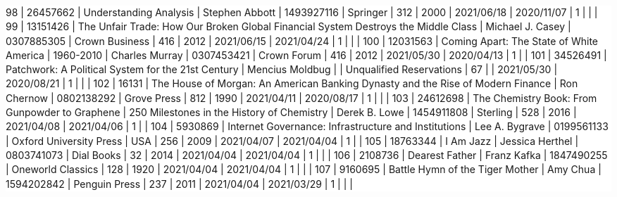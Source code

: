 98       |  26457662  |  Understanding Analysis                                                                                                                                   |  Stephen Abbott                                                                     |  1493927116                                                          |  Springer                                        |  312                                        |  2000                             |  2021/06/18      |  2020/11/07  |  1           |              |              |
99       |  13151426  |  The Unfair Trade: How Our Broken Global Financial System Destroys the Middle Class                                                                       |  Michael J. Casey                                                                   |  0307885305                                                          |  Crown Business                                  |  416                                        |  2012                             |  2021/06/15      |  2021/04/24  |  1           |              |              |
100      |  12031563  |  Coming Apart: The State of White America                                                                                                                 |   1960-2010                                                                         |  Charles Murray                                                      |  0307453421                                      |  Crown Forum                                |  416                              |  2012            |  2021/05/30  |  2020/04/13  |  1           |              |
101      |  34526491  |  Patchwork: A Political System for the 21st Century                                                                                                       |  Mencius Moldbug                                                                    |                                                                      |  Unqualified Reservations                        |  67                                         |                                   |  2021/05/30      |  2020/08/21  |  1           |              |              |
102      |  16131     |  The House of Morgan: An American Banking Dynasty and the Rise of Modern Finance                                                                          |  Ron Chernow                                                                        |  0802138292                                                          |  Grove Press                                     |  812                                        |  1990                             |  2021/04/11      |  2020/08/17  |  1           |              |              |
103      |  24612698  |  The Chemistry Book: From Gunpowder to Graphene                                                                                                           |   250 Milestones in the History of Chemistry                                        |  Derek B. Lowe                                                       |  1454911808                                      |  Sterling                                   |  528                              |  2016            |  2021/04/08  |  2021/04/06  |  1           |              |
104      |  5930869   |  Internet Governance: Infrastructure and Institutions                                                                                                     |  Lee A. Bygrave                                                                     |  0199561133                                                          |  Oxford University Press                         |   USA                                       |  256                              |  2009            |  2021/04/07  |  2021/04/04  |  1           |              |
105      |  18763344  |  I Am Jazz                                                                                                                                                |  Jessica Herthel                                                                    |  0803741073                                                          |  Dial Books                                      |  32                                         |  2014                             |  2021/04/04      |  2021/04/04  |  1           |              |              |
106      |  2108736   |  Dearest Father                                                                                                                                           |  Franz Kafka                                                                        |  1847490255                                                          |  Oneworld Classics                               |  128                                        |  1920                             |  2021/04/04      |  2021/04/04  |  1           |              |              |
107      |  9160695   |  Battle Hymn of the Tiger Mother                                                                                                                          |  Amy Chua                                                                           |  1594202842                                                          |  Penguin Press                                   |  237                                        |  2011                             |  2021/04/04      |  2021/03/29  |  1           |              |              |